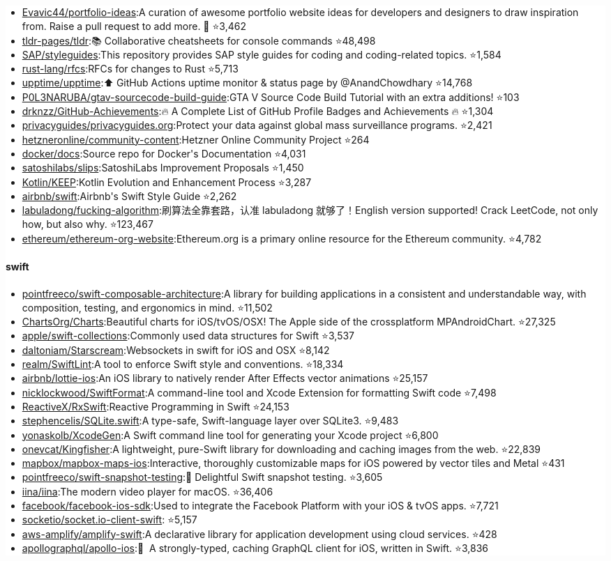 * [Evavic44/portfolio-ideas](https://github.com/Evavic44/portfolio-ideas):A curation of awesome portfolio website ideas for developers and designers to draw inspiration from. Raise a pull request to add more. 💜 ⭐3,462
* [tldr-pages/tldr](https://github.com/tldr-pages/tldr):📚 Collaborative cheatsheets for console commands ⭐48,498
* [SAP/styleguides](https://github.com/SAP/styleguides):This repository provides SAP style guides for coding and coding-related topics. ⭐1,584
* [rust-lang/rfcs](https://github.com/rust-lang/rfcs):RFCs for changes to Rust ⭐5,713
* [upptime/upptime](https://github.com/upptime/upptime):⬆️ GitHub Actions uptime monitor & status page by @AnandChowdhary ⭐14,768
* [P0L3NARUBA/gtav-sourcecode-build-guide](https://github.com/P0L3NARUBA/gtav-sourcecode-build-guide):GTA V Source Code Build Tutorial with an extra additions! ⭐103
* [drknzz/GitHub-Achievements](https://github.com/drknzz/GitHub-Achievements):🔥 A Complete List of GitHub Profile Badges and Achievements 🔥 ⭐1,304
* [privacyguides/privacyguides.org](https://github.com/privacyguides/privacyguides.org):Protect your data against global mass surveillance programs. ⭐2,421
* [hetzneronline/community-content](https://github.com/hetzneronline/community-content):Hetzner Online Community Project ⭐264
* [docker/docs](https://github.com/docker/docs):Source repo for Docker's Documentation ⭐4,031
* [satoshilabs/slips](https://github.com/satoshilabs/slips):SatoshiLabs Improvement Proposals ⭐1,450
* [Kotlin/KEEP](https://github.com/Kotlin/KEEP):Kotlin Evolution and Enhancement Process ⭐3,287
* [airbnb/swift](https://github.com/airbnb/swift):Airbnb's Swift Style Guide ⭐2,262
* [labuladong/fucking-algorithm](https://github.com/labuladong/fucking-algorithm):刷算法全靠套路，认准 labuladong 就够了！English version supported! Crack LeetCode, not only how, but also why. ⭐123,467
* [ethereum/ethereum-org-website](https://github.com/ethereum/ethereum-org-website):Ethereum.org is a primary online resource for the Ethereum community. ⭐4,782

#### swift
* [pointfreeco/swift-composable-architecture](https://github.com/pointfreeco/swift-composable-architecture):A library for building applications in a consistent and understandable way, with composition, testing, and ergonomics in mind. ⭐11,502
* [ChartsOrg/Charts](https://github.com/ChartsOrg/Charts):Beautiful charts for iOS/tvOS/OSX! The Apple side of the crossplatform MPAndroidChart. ⭐27,325
* [apple/swift-collections](https://github.com/apple/swift-collections):Commonly used data structures for Swift ⭐3,537
* [daltoniam/Starscream](https://github.com/daltoniam/Starscream):Websockets in swift for iOS and OSX ⭐8,142
* [realm/SwiftLint](https://github.com/realm/SwiftLint):A tool to enforce Swift style and conventions. ⭐18,334
* [airbnb/lottie-ios](https://github.com/airbnb/lottie-ios):An iOS library to natively render After Effects vector animations ⭐25,157
* [nicklockwood/SwiftFormat](https://github.com/nicklockwood/SwiftFormat):A command-line tool and Xcode Extension for formatting Swift code ⭐7,498
* [ReactiveX/RxSwift](https://github.com/ReactiveX/RxSwift):Reactive Programming in Swift ⭐24,153
* [stephencelis/SQLite.swift](https://github.com/stephencelis/SQLite.swift):A type-safe, Swift-language layer over SQLite3. ⭐9,483
* [yonaskolb/XcodeGen](https://github.com/yonaskolb/XcodeGen):A Swift command line tool for generating your Xcode project ⭐6,800
* [onevcat/Kingfisher](https://github.com/onevcat/Kingfisher):A lightweight, pure-Swift library for downloading and caching images from the web. ⭐22,839
* [mapbox/mapbox-maps-ios](https://github.com/mapbox/mapbox-maps-ios):Interactive, thoroughly customizable maps for iOS powered by vector tiles and Metal ⭐431
* [pointfreeco/swift-snapshot-testing](https://github.com/pointfreeco/swift-snapshot-testing):📸 Delightful Swift snapshot testing. ⭐3,605
* [iina/iina](https://github.com/iina/iina):The modern video player for macOS. ⭐36,406
* [facebook/facebook-ios-sdk](https://github.com/facebook/facebook-ios-sdk):Used to integrate the Facebook Platform with your iOS & tvOS apps. ⭐7,721
* [socketio/socket.io-client-swift](https://github.com/socketio/socket.io-client-swift): ⭐5,157
* [aws-amplify/amplify-swift](https://github.com/aws-amplify/amplify-swift):A declarative library for application development using cloud services. ⭐428
* [apollographql/apollo-ios](https://github.com/apollographql/apollo-ios):📱  A strongly-typed, caching GraphQL client for iOS, written in Swift. ⭐3,836